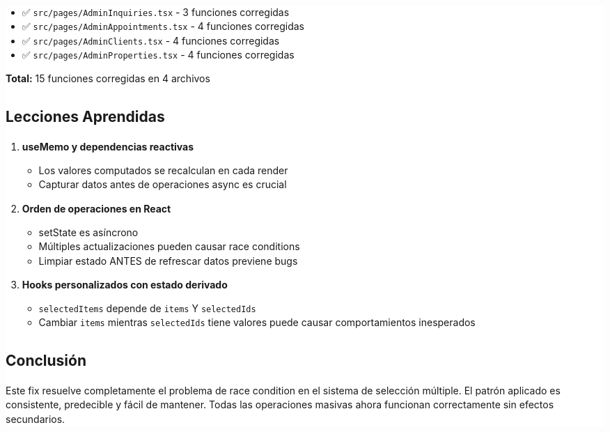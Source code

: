 - ✅ `src/pages/AdminInquiries.tsx` - 3 funciones corregidas
- ✅ `src/pages/AdminAppointments.tsx` - 4 funciones corregidas  
- ✅ `src/pages/AdminClients.tsx` - 4 funciones corregidas
- ✅ `src/pages/AdminProperties.tsx` - 4 funciones corregidas

**Total:** 15 funciones corregidas en 4 archivos

## Lecciones Aprendidas

1. **useMemo y dependencias reactivas**
   - Los valores computados se recalculan en cada render
   - Capturar datos antes de operaciones async es crucial

2. **Orden de operaciones en React**
   - setState es asíncrono
   - Múltiples actualizaciones pueden causar race conditions
   - Limpiar estado ANTES de refrescar datos previene bugs

3. **Hooks personalizados con estado derivado**
   - `selectedItems` depende de `items` Y `selectedIds`
   - Cambiar `items` mientras `selectedIds` tiene valores puede causar comportamientos inesperados

## Conclusión

Este fix resuelve completamente el problema de race condition en el sistema de selección múltiple. El patrón aplicado es consistente, predecible y fácil de mantener. Todas las operaciones masivas ahora funcionan correctamente sin efectos secundarios.
